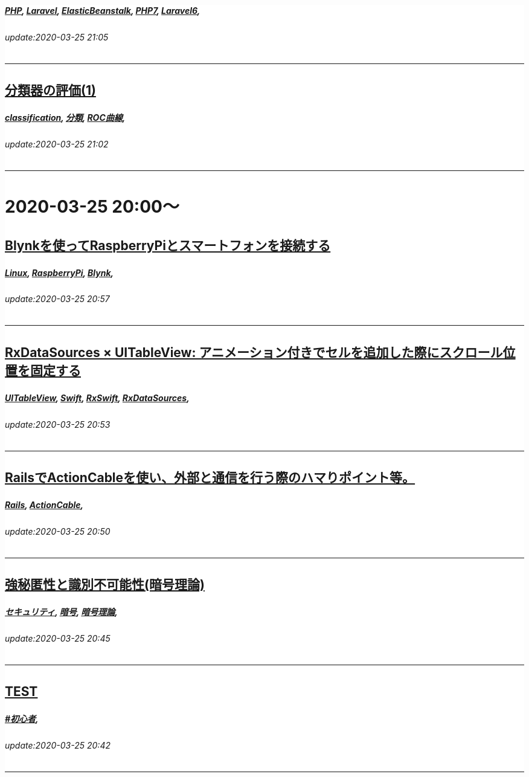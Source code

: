 ##### [PHP](https://qiita.com/tags/PHP), [Laravel](https://qiita.com/tags/Laravel), [ElasticBeanstalk](https://qiita.com/tags/ElasticBeanstalk), [PHP7](https://qiita.com/tags/PHP7), [Laravel6](https://qiita.com/tags/Laravel6), 
###### update:2020-03-25 21:05
---
## [分類器の評価(1)](https://qiita.com/kotai2003/items/8d5174cbc121e86a797e)
##### [classification](https://qiita.com/tags/classification), [分類](https://qiita.com/tags/分類), [ROC曲線](https://qiita.com/tags/ROC曲線), 
###### update:2020-03-25 21:02
---




# 2020-03-25 20:00～
## [Blynkを使ってRaspberryPiとスマートフォンを接続する](https://qiita.com/masatarou/items/ceff06f9515ed224e4e7)
##### [Linux](https://qiita.com/tags/Linux), [RaspberryPi](https://qiita.com/tags/RaspberryPi), [Blynk](https://qiita.com/tags/Blynk), 
###### update:2020-03-25 20:57
---
## [RxDataSources × UITableView: アニメーション付きでセルを追加した際にスクロール位置を固定する](https://qiita.com/yuwd/items/bc152a0c9c4ce7754003)
##### [UITableView](https://qiita.com/tags/UITableView), [Swift](https://qiita.com/tags/Swift), [RxSwift](https://qiita.com/tags/RxSwift), [RxDataSources](https://qiita.com/tags/RxDataSources), 
###### update:2020-03-25 20:53
---
## [RailsでActionCableを使い、外部と通信を行う際のハマりポイント等。](https://qiita.com/wasu/items/24f30a7e041df847971e)
##### [Rails](https://qiita.com/tags/Rails), [ActionCable](https://qiita.com/tags/ActionCable), 
###### update:2020-03-25 20:50
---
## [強秘匿性と識別不可能性(暗号理論)](https://qiita.com/syakoo/items/11c0858cb081797dbb2a)
##### [セキュリティ](https://qiita.com/tags/セキュリティ), [暗号](https://qiita.com/tags/暗号), [暗号理論](https://qiita.com/tags/暗号理論), 
###### update:2020-03-25 20:45
---
## [TEST](https://qiita.com/Naaaaao/items/df1e6045ce0131d999ac)
##### [#初心者](https://qiita.com/tags/#初心者), 
###### update:2020-03-25 20:42
---